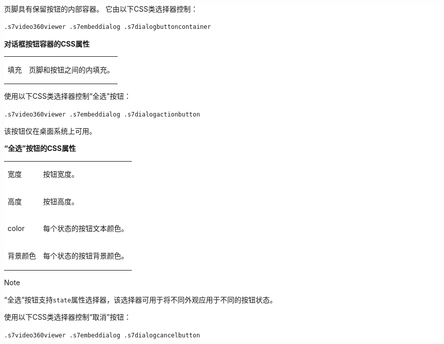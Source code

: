 页脚具有保留按钮的内部容器。 它由以下CSS类选择器控制：

```
.s7video360viewer .s7embeddialog .s7dialogbuttoncontainer
```

**对话框按钮容器的CSS属性**

<table id="table_C34906888A8145C7A61E503DFC6B08A9"> 
 <tbody> 
  <tr> 
   <td colname="col1"> <p> <span class="codeph"> 填充 </span> </p> </td> 
   <td colname="col2"> <p> 页脚和按钮之间的内填充。 </p> </td> 
  </tr> 
 </tbody> 
</table>

使用以下CSS类选择器控制“全选”按钮：

```
.s7video360viewer .s7embeddialog .s7dialogactionbutton
```

该按钮仅在桌面系统上可用。

**“全选”按钮的CSS属性**

<table id="table_021D0467632F49FEBFDF4CF96D2D67C7"> 
 <tbody> 
  <tr> 
   <td colname="col1"> <p> <span class="codeph"> 宽度  </span> </p> </td> 
   <td colname="col2"> <p>按钮宽度。 </p> </td> 
  </tr> 
  <tr> 
   <td colname="col1"> <p> <span class="codeph"> 高度  </span> </p> </td> 
   <td colname="col2"> <p>按钮高度。 </p> </td> 
  </tr> 
  <tr> 
   <td colname="col1"> <p> <span class="codeph"> color </span> </p> </td> 
   <td colname="col2"> <p> 每个状态的按钮文本颜色。 </p> </td> 
  </tr> 
  <tr> 
   <td colname="col1"> <p> <span class="codeph"> 背景颜色  </span> </p> </td> 
   <td colname="col2"> <p> 每个状态的按钮背景颜色。 </p> </td> 
  </tr> 
 </tbody> 
</table>

>[!NOTE]
>
>“全选”按钮支持`state`属性选择器，该选择器可用于将不同外观应用于不同的按钮状态。

使用以下CSS类选择器控制“取消”按钮：

```
.s7video360viewer .s7embeddialog .s7dialogcancelbutton
```
